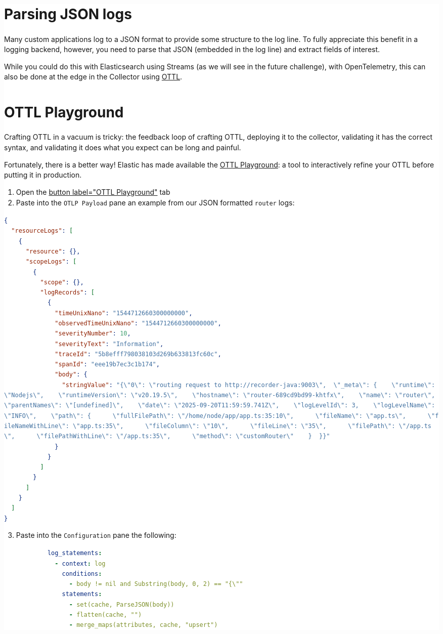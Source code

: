 Parsing JSON logs
===
Many custom applications log to a JSON format to provide some structure to the log line. To fully appreciate this benefit in a logging backend, however, you need to parse that JSON (embedded in the log line) and extract fields of interest.

While you could do this with Elasticsearch using Streams (as we will see in the future challenge), with OpenTelemetry, this can also be done at the edge in the Collector using [OTTL](https://opentelemetry.io/docs/collector/transforming-telemetry/).

# OTTL Playground
Crafting OTTL in a vacuum is tricky: the feedback loop of crafting OTTL, deploying it to the collector, validating it has the correct syntax, and validating it does what you expect can be long and painful.

Fortunately, there is a better way! Elastic has made available the [OTTL Playground](https://ottl.run): a tool to interactively refine your OTTL before putting it in production.

1. Open the [button label="OTTL Playground"](tab-1) tab
2. Paste into the `OTLP Payload` pane an example from our JSON formatted `router` logs:
```json
{
  "resourceLogs": [
    {
      "resource": {},
      "scopeLogs": [
        {
          "scope": {},
          "logRecords": [
            {
              "timeUnixNano": "1544712660300000000",
              "observedTimeUnixNano": "1544712660300000000",
              "severityNumber": 10,
              "severityText": "Information",
              "traceId": "5b8efff798038103d269b633813fc60c",
              "spanId": "eee19b7ec3c1b174",
              "body": {
                "stringValue": "{\"0\": \"routing request to http://recorder-java:9003\",  \"_meta\": {    \"runtime\": \"Nodejs\",    \"runtimeVersion\": \"v20.19.5\",    \"hostname\": \"router-689cd9bd99-khtfx\",    \"name\": \"router\",    \"parentNames\": \"[undefined]\",    \"date\": \"2025-09-20T11:59:59.741Z\",    \"logLevelId\": 3,    \"logLevelName\": \"INFO\",    \"path\": {      \"fullFilePath\": \"/home/node/app/app.ts:35:10\",      \"fileName\": \"app.ts\",      \"fileNameWithLine\": \"app.ts:35\",      \"fileColumn\": \"10\",      \"fileLine\": \"35\",      \"filePath\": \"/app.ts\",      \"filePathWithLine\": \"/app.ts:35\",      \"method\": \"customRouter\"    }  }}"
              }
            }
          ]
        }
      ]
    }
  ]
}
```
3. Paste into the `Configuration` pane the following:
```yaml
            log_statements:
              - context: log
                conditions:
                  - body != nil and Substring(body, 0, 2) == "{\""
                statements:
                  - set(cache, ParseJSON(body))
                  - flatten(cache, "")
                  - merge_maps(attributes, cache, "upsert")
```
